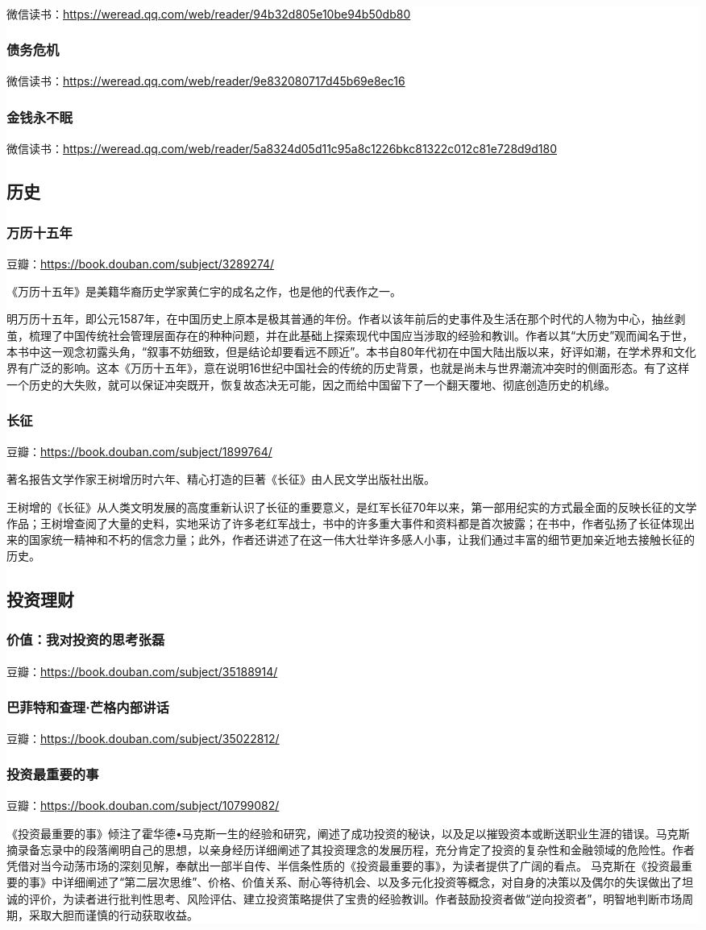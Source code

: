 微信读书：https://weread.qq.com/web/reader/94b32d805e10be94b50db80


### 债务危机

微信读书：https://weread.qq.com/web/reader/9e832080717d45b69e8ec16


### 金钱永不眠

微信读书：https://weread.qq.com/web/reader/5a8324d05d11c95a8c1226bkc81322c012c81e728d9d180

## 历史

### 万历十五年

豆瓣：https://book.douban.com/subject/3289274/

《万历十五年》是美籍华裔历史学家黄仁宇的成名之作，也是他的代表作之一。

明万历十五年，即公元1587年，在中国历史上原本是极其普通的年份。作者以该年前后的史事件及生活在那个时代的人物为中心，抽丝剥茧，梳理了中国传统社会管理层面存在的种种问题，并在此基础上探索现代中国应当涉取的经验和教训。作者以其“大历史”观而闻名于世，本书中这一观念初露头角，“叙事不妨细致，但是结论却要看远不顾近”。本书自80年代初在中国大陆出版以来，好评如潮，在学术界和文化界有广泛的影响。这本《万历十五年》，意在说明16世纪中国社会的传统的历史背景，也就是尚未与世界潮流冲突时的侧面形态。有了这样一个历史的大失败，就可以保证冲突既开，恢复故态决无可能，因之而给中国留下了一个翻天覆地、彻底创造历史的机缘。


### 长征

豆瓣：https://book.douban.com/subject/1899764/

著名报告文学作家王树增历时六年、精心打造的巨著《长征》由人民文学出版社出版。

王树增的《长征》从人类文明发展的高度重新认识了长征的重要意义，是红军长征70年以来，第一部用纪实的方式最全面的反映长征的文学作品；王树增查阅了大量的史料，实地采访了许多老红军战士，书中的许多重大事件和资料都是首次披露；在书中，作者弘扬了长征体现出来的国家统一精神和不朽的信念力量；此外，作者还讲述了在这一伟大壮举许多感人小事，让我们通过丰富的细节更加亲近地去接触长征的历史。


## 投资理财


### 价值：我对投资的思考张磊

豆瓣：https://book.douban.com/subject/35188914/


### 巴菲特和查理·芒格内部讲话

豆瓣：https://book.douban.com/subject/35022812/


### 投资最重要的事

豆瓣：https://book.douban.com/subject/10799082/

《投资最重要的事》倾注了霍华德•马克斯一生的经验和研究，阐述了成功投资的秘诀，以及足以摧毁资本或断送职业生涯的错误。马克斯摘录备忘录中的段落阐明自己的思想，以亲身经历详细阐述了其投资理念的发展历程，充分肯定了投资的复杂性和金融领域的危险性。作者凭借对当今动荡市场的深刻见解，奉献出一部半自传、半信条性质的《投资最重要的事》，为读者提供了广阔的看点。 马克斯在《投资最重要的事》中详细阐述了“第二层次思维”、价格、价值关系、耐心等待机会、以及多元化投资等概念，对自身的决策以及偶尔的失误做出了坦诚的评价，为读者进行批判性思考、风险评估、建立投资策略提供了宝贵的经验教训。作者鼓励投资者做“逆向投资者”，明智地判断市场周期，采取大胆而谨慎的行动获取收益。
